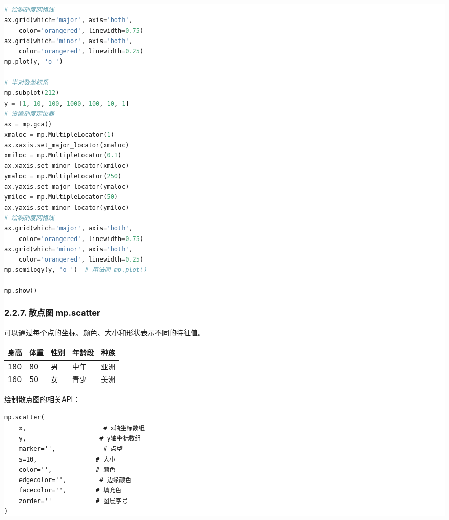 ```python
# 绘制刻度网格线
ax.grid(which='major', axis='both',
    color='orangered', linewidth=0.75)
ax.grid(which='minor', axis='both',
    color='orangered', linewidth=0.25)
mp.plot(y, 'o-')

# 半对数坐标系
mp.subplot(212)
y = [1, 10, 100, 1000, 100, 10, 1]
# 设置刻度定位器
ax = mp.gca()
xmaloc = mp.MultipleLocator(1)
ax.xaxis.set_major_locator(xmaloc)
xmiloc = mp.MultipleLocator(0.1)
ax.xaxis.set_minor_locator(xmiloc)
ymaloc = mp.MultipleLocator(250)
ax.yaxis.set_major_locator(ymaloc)
ymiloc = mp.MultipleLocator(50)
ax.yaxis.set_minor_locator(ymiloc)
# 绘制刻度网格线
ax.grid(which='major', axis='both',
    color='orangered', linewidth=0.75)
ax.grid(which='minor', axis='both',
    color='orangered', linewidth=0.25)
mp.semilogy(y, 'o-')  # 用法同 mp.plot()

mp.show()
```


### 2.2.7. 散点图 mp.scatter

可以通过每个点的坐标、颜色、大小和形状表示不同的特征值。

| 身高 | 体重 | 性别 | 年龄段 | 种族 |
| ---- | ---- | ---- | ------ | ---- |
| 180  | 80   | 男   | 中年   | 亚洲 |
| 160  | 50   | 女   | 青少   | 美洲 |

绘制散点图的相关API：
```
mp.scatter(
    x,                     # x轴坐标数组
    y,                    # y轴坐标数组
    marker='',             # 点型
    s=10,                # 大小
    color='',            # 颜色
    edgecolor='',         # 边缘颜色
    facecolor='',        # 填充色
    zorder=''            # 图层序号
)
```
